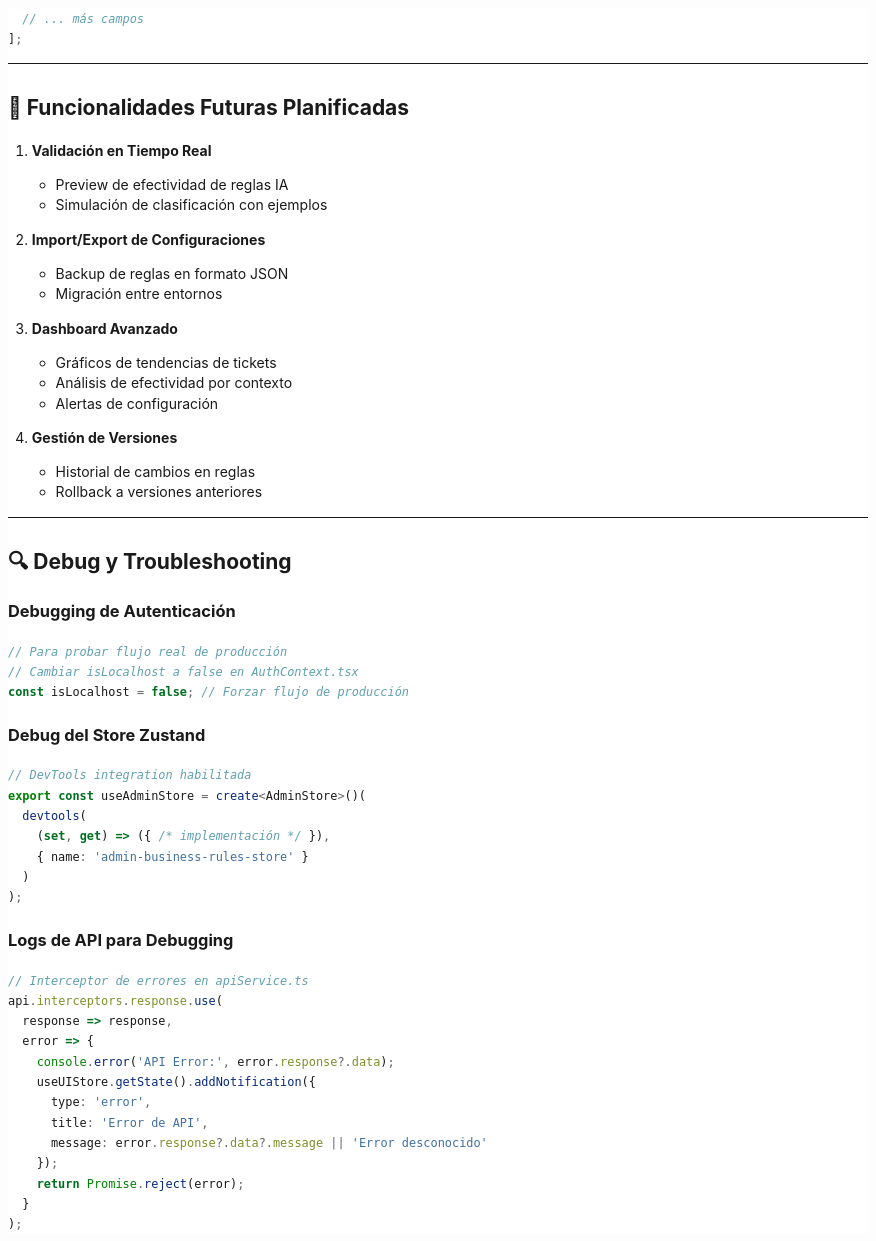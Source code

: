 ```typescript
  // ... más campos
];
```

---

## 🎯 Funcionalidades Futuras Planificadas

1. **Validación en Tiempo Real**
   - Preview de efectividad de reglas IA
   - Simulación de clasificación con ejemplos

2. **Import/Export de Configuraciones**
   - Backup de reglas en formato JSON
   - Migración entre entornos

3. **Dashboard Avanzado**
   - Gráficos de tendencias de tickets
   - Análisis de efectividad por contexto
   - Alertas de configuración

4. **Gestión de Versiones**
   - Historial de cambios en reglas
   - Rollback a versiones anteriores

---

## 🔍 Debug y Troubleshooting

### Debugging de Autenticación

```typescript
// Para probar flujo real de producción
// Cambiar isLocalhost a false en AuthContext.tsx
const isLocalhost = false; // Forzar flujo de producción
```

### Debug del Store Zustand

```typescript
// DevTools integration habilitada
export const useAdminStore = create<AdminStore>()(
  devtools(
    (set, get) => ({ /* implementación */ }),
    { name: 'admin-business-rules-store' }
  )
);
```

### Logs de API para Debugging

```typescript
// Interceptor de errores en apiService.ts
api.interceptors.response.use(
  response => response,
  error => {
    console.error('API Error:', error.response?.data);
    useUIStore.getState().addNotification({
      type: 'error',
      title: 'Error de API',
      message: error.response?.data?.message || 'Error desconocido'
    });
    return Promise.reject(error);
  }
);
```